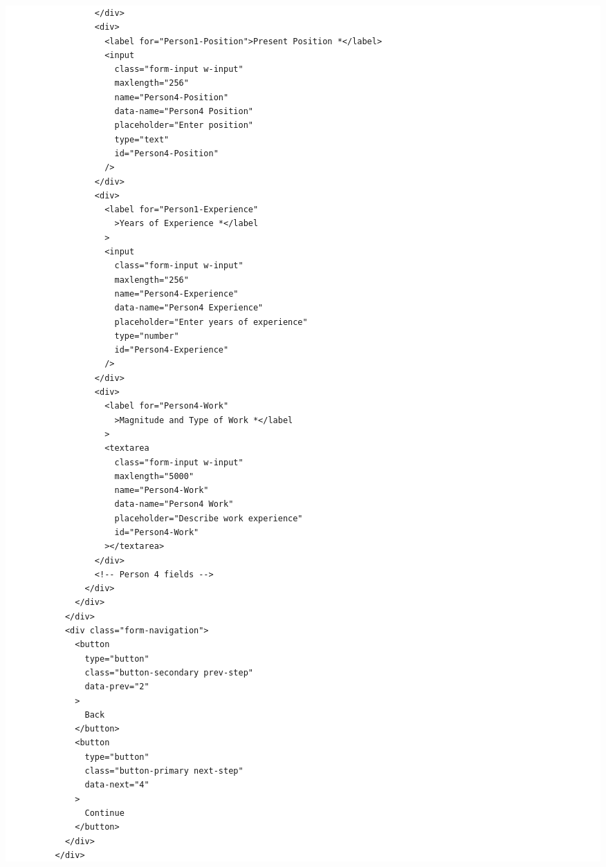                       </div>
                      <div>
                        <label for="Person1-Position">Present Position *</label>
                        <input
                          class="form-input w-input"
                          maxlength="256"
                          name="Person4-Position"
                          data-name="Person4 Position"
                          placeholder="Enter position"
                          type="text"
                          id="Person4-Position"
                        />
                      </div>
                      <div>
                        <label for="Person1-Experience"
                          >Years of Experience *</label
                        >
                        <input
                          class="form-input w-input"
                          maxlength="256"
                          name="Person4-Experience"
                          data-name="Person4 Experience"
                          placeholder="Enter years of experience"
                          type="number"
                          id="Person4-Experience"
                        />
                      </div>
                      <div>
                        <label for="Person4-Work"
                          >Magnitude and Type of Work *</label
                        >
                        <textarea
                          class="form-input w-input"
                          maxlength="5000"
                          name="Person4-Work"
                          data-name="Person4 Work"
                          placeholder="Describe work experience"
                          id="Person4-Work"
                        ></textarea>
                      </div>
                      <!-- Person 4 fields -->
                    </div>
                  </div>
                </div>
                <div class="form-navigation">
                  <button
                    type="button"
                    class="button-secondary prev-step"
                    data-prev="2"
                  >
                    Back
                  </button>
                  <button
                    type="button"
                    class="button-primary next-step"
                    data-next="4"
                  >
                    Continue
                  </button>
                </div>
              </div>
